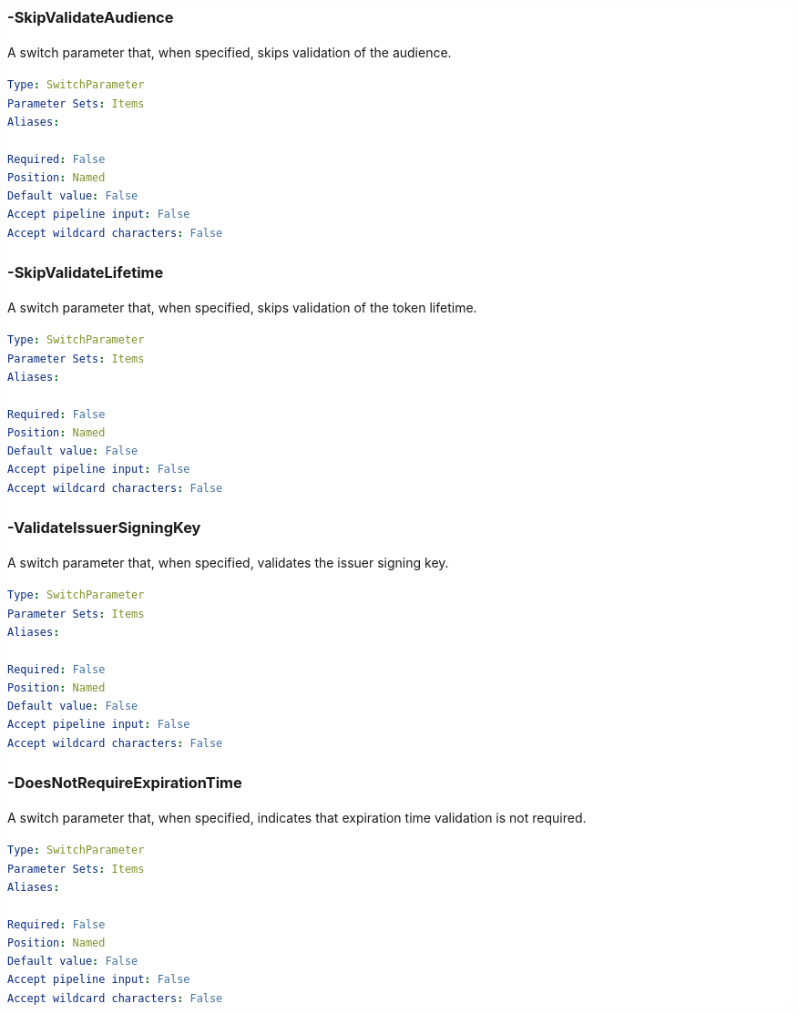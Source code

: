 ### -SkipValidateAudience
A switch parameter that, when specified, skips validation of the audience.

```yaml
Type: SwitchParameter
Parameter Sets: Items
Aliases:

Required: False
Position: Named
Default value: False
Accept pipeline input: False
Accept wildcard characters: False
```

### -SkipValidateLifetime
A switch parameter that, when specified, skips validation of the token lifetime.

```yaml
Type: SwitchParameter
Parameter Sets: Items
Aliases:

Required: False
Position: Named
Default value: False
Accept pipeline input: False
Accept wildcard characters: False
```

### -ValidateIssuerSigningKey
A switch parameter that, when specified, validates the issuer signing key.

```yaml
Type: SwitchParameter
Parameter Sets: Items
Aliases:

Required: False
Position: Named
Default value: False
Accept pipeline input: False
Accept wildcard characters: False
```

### -DoesNotRequireExpirationTime
A switch parameter that, when specified, indicates that expiration time validation is not required.

```yaml
Type: SwitchParameter
Parameter Sets: Items
Aliases:

Required: False
Position: Named
Default value: False
Accept pipeline input: False
Accept wildcard characters: False
```
